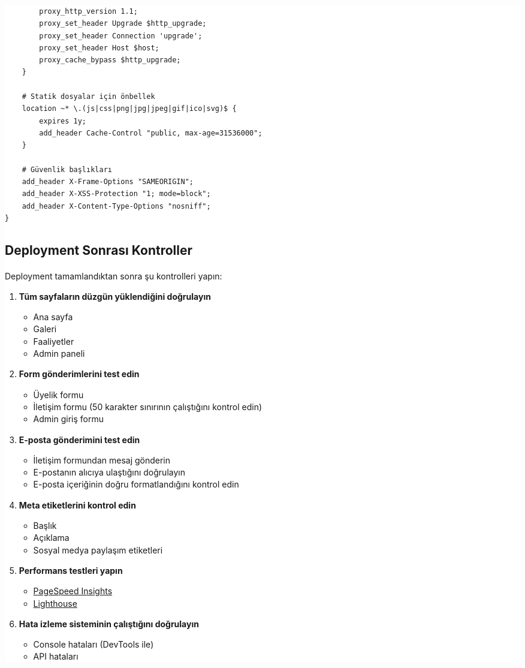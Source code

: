 ```nginx
        proxy_http_version 1.1;
        proxy_set_header Upgrade $http_upgrade;
        proxy_set_header Connection 'upgrade';
        proxy_set_header Host $host;
        proxy_cache_bypass $http_upgrade;
    }
    
    # Statik dosyalar için önbellek
    location ~* \.(js|css|png|jpg|jpeg|gif|ico|svg)$ {
        expires 1y;
        add_header Cache-Control "public, max-age=31536000";
    }
    
    # Güvenlik başlıkları
    add_header X-Frame-Options "SAMEORIGIN";
    add_header X-XSS-Protection "1; mode=block";
    add_header X-Content-Type-Options "nosniff";
}
```

## Deployment Sonrası Kontroller

Deployment tamamlandıktan sonra şu kontrolleri yapın:

1. **Tüm sayfaların düzgün yüklendiğini doğrulayın**
   - Ana sayfa
   - Galeri
   - Faaliyetler
   - Admin paneli

2. **Form gönderimlerini test edin**
   - Üyelik formu
   - İletişim formu (50 karakter sınırının çalıştığını kontrol edin)
   - Admin giriş formu

3. **E-posta gönderimini test edin**
   - İletişim formundan mesaj gönderin
   - E-postanın alıcıya ulaştığını doğrulayın
   - E-posta içeriğinin doğru formatlandığını kontrol edin

4. **Meta etiketlerini kontrol edin**
   - Başlık
   - Açıklama 
   - Sosyal medya paylaşım etiketleri

5. **Performans testleri yapın**
   - [PageSpeed Insights](https://pagespeed.web.dev/)
   - [Lighthouse](https://developers.google.com/web/tools/lighthouse)

6. **Hata izleme sisteminin çalıştığını doğrulayın**
   - Console hataları (DevTools ile)
   - API hataları
